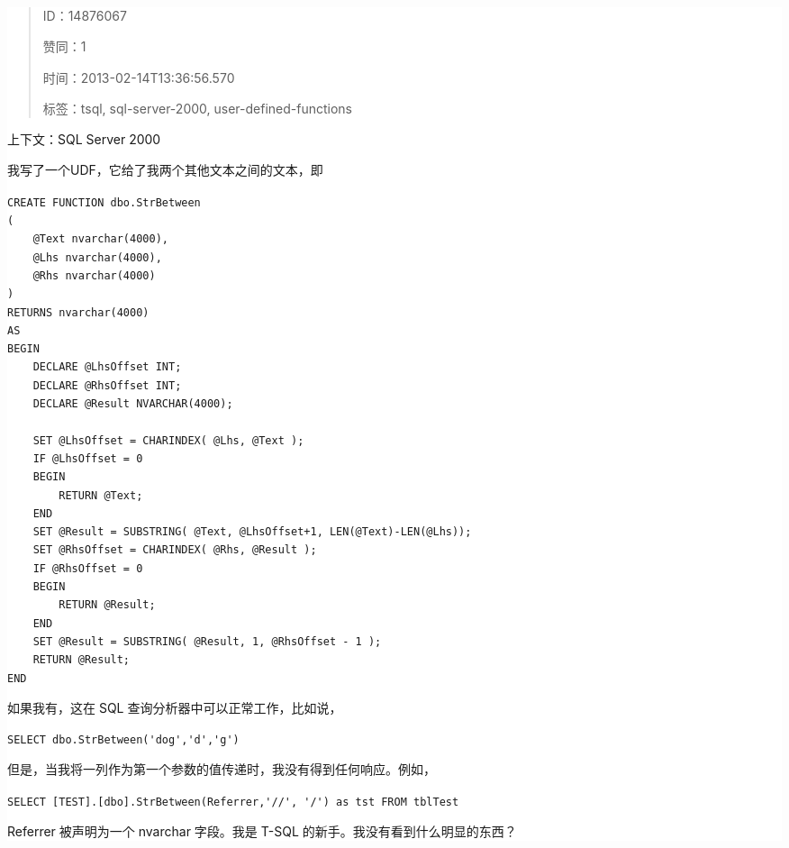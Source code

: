 > ID：14876067
> 
> 赞同：1
> 
> 时间：2013-02-14T13:36:56.570
> 
> 标签：tsql, sql-server-2000, user-defined-functions

上下文：SQL Server 2000

我写了一个UDF，它给了我两个其他文本之间的文本，即

```
CREATE FUNCTION dbo.StrBetween 
(
    @Text nvarchar(4000),
    @Lhs nvarchar(4000),
    @Rhs nvarchar(4000)
)
RETURNS nvarchar(4000)
AS
BEGIN
    DECLARE @LhsOffset INT;
    DECLARE @RhsOffset INT;
    DECLARE @Result NVARCHAR(4000);

    SET @LhsOffset = CHARINDEX( @Lhs, @Text );
    IF @LhsOffset = 0 
    BEGIN
        RETURN @Text;
    END
    SET @Result = SUBSTRING( @Text, @LhsOffset+1, LEN(@Text)-LEN(@Lhs));
    SET @RhsOffset = CHARINDEX( @Rhs, @Result );
    IF @RhsOffset = 0 
    BEGIN
        RETURN @Result;
    END
    SET @Result = SUBSTRING( @Result, 1, @RhsOffset - 1 );
    RETURN @Result;
END 
```

如果我有，这在 SQL 查询分析器中可以正常工作，比如说，

```
SELECT dbo.StrBetween('dog','d','g') 
```

但是，当我将一列作为第一个参数的值传递时，我没有得到任何响应。例如，

```
SELECT [TEST].[dbo].StrBetween(Referrer,'//', '/') as tst FROM tblTest 
```

Referrer 被声明为一个 nvarchar 字段。我是 T-SQL 的新手。我没有看到什么明显的东西？
